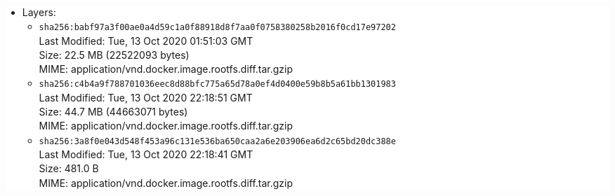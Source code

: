 ```dockerfile
```

-	Layers:
	-	`sha256:babf97a3f00ae0a4d59c1a0f88918d8f7aa0f0758380258b2016f0cd17e97202`  
		Last Modified: Tue, 13 Oct 2020 01:51:03 GMT  
		Size: 22.5 MB (22522093 bytes)  
		MIME: application/vnd.docker.image.rootfs.diff.tar.gzip
	-	`sha256:c4b4a9f788701036eec8d88bfc775a65d78a0ef4d0400e59b8b5a61bb1301983`  
		Last Modified: Tue, 13 Oct 2020 22:18:51 GMT  
		Size: 44.7 MB (44663071 bytes)  
		MIME: application/vnd.docker.image.rootfs.diff.tar.gzip
	-	`sha256:3a8f0e043d548f453a96c131e536ba650caa2a6e203906ea6d2c65bd20dc388e`  
		Last Modified: Tue, 13 Oct 2020 22:18:41 GMT  
		Size: 481.0 B  
		MIME: application/vnd.docker.image.rootfs.diff.tar.gzip
